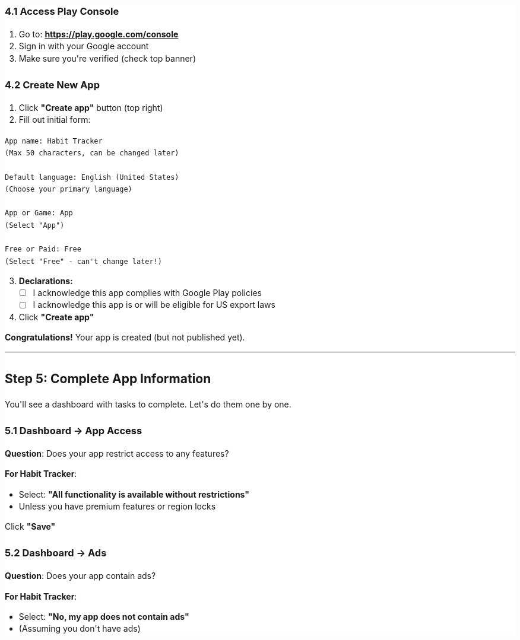 ### 4.1 Access Play Console

1. Go to: **https://play.google.com/console**
2. Sign in with your Google account
3. Make sure you're verified (check top banner)

### 4.2 Create New App

1. Click **"Create app"** button (top right)
2. Fill out initial form:

```
App name: Habit Tracker
(Max 50 characters, can be changed later)

Default language: English (United States)
(Choose your primary language)

App or Game: App
(Select "App")

Free or Paid: Free
(Select "Free" - can't change later!)
```

3. **Declarations:**
   - [ ] I acknowledge this app complies with Google Play policies
   - [ ] I acknowledge this app is or will be eligible for US export laws

4. Click **"Create app"**

**Congratulations!** Your app is created (but not published yet).

---

## Step 5: Complete App Information

You'll see a dashboard with tasks to complete. Let's do them one by one.

### 5.1 Dashboard → App Access

**Question**: Does your app restrict access to any features?

**For Habit Tracker**: 
- Select: **"All functionality is available without restrictions"**
- Unless you have premium features or region locks

Click **"Save"**

### 5.2 Dashboard → Ads

**Question**: Does your app contain ads?

**For Habit Tracker**:
- Select: **"No, my app does not contain ads"**
- (Assuming you don't have ads)
